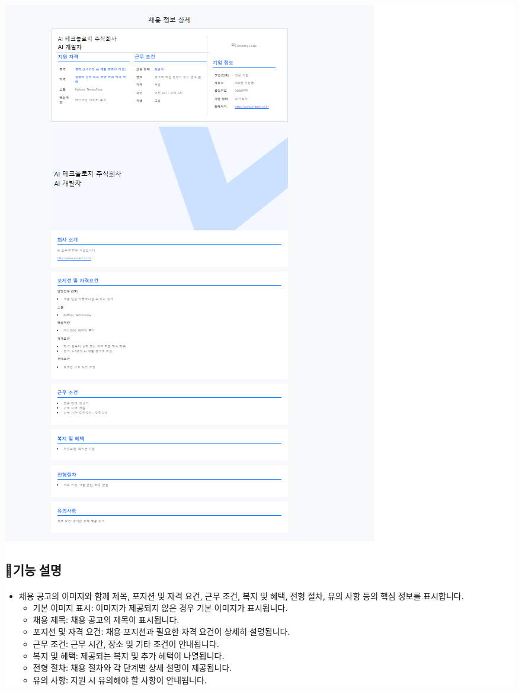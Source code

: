 <img src="README-images/upLoadPosting/upLoadPosting-full.png">

## 📝기능 설명

- 채용 공고의 이미지와 함께 제목, 포지션 및 자격 요건, 근무 조건, 복지 및 혜택, 전형 절차, 유의 사항 등의 핵심 정보를 표시합니다.
    - 기본 이미지 표시: 이미지가 제공되지 않은 경우 기본 이미지가 표시됩니다.
    - 채용 제목: 채용 공고의 제목이 표시됩니다.
    - 포지션 및 자격 요건: 채용 포지션과 필요한 자격 요건이 상세히 설명됩니다.
    - 근무 조건: 근무 시간, 장소 및 기타 조건이 안내됩니다.
    - 복지 및 혜택: 제공되는 복지 및 추가 혜택이 나열됩니다.
    - 전형 절차: 채용 절차와 각 단계별 상세 설명이 제공됩니다.
    - 유의 사항: 지원 시 유의해야 할 사항이 안내됩니다.

